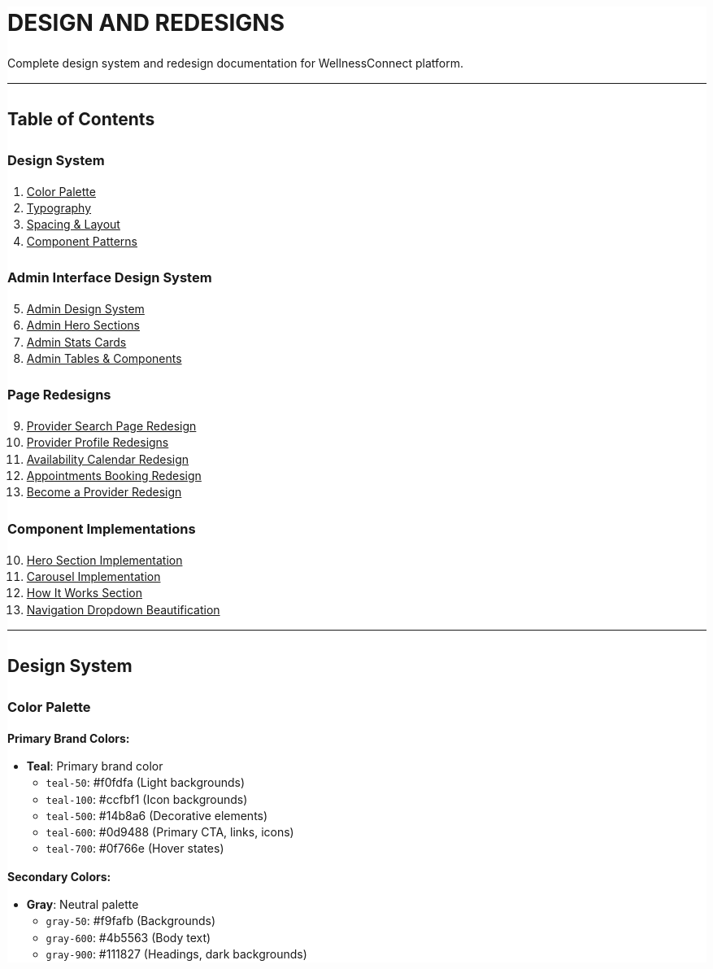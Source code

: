 # DESIGN AND REDESIGNS

Complete design system and redesign documentation for WellnessConnect platform.

---

## Table of Contents

### Design System
1. [Color Palette](#color-palette)
2. [Typography](#typography)
3. [Spacing & Layout](#spacing--layout)
4. [Component Patterns](#component-patterns)

### Admin Interface Design System
5. [Admin Design System](#admin-design-system)
6. [Admin Hero Sections](#admin-hero-sections)
7. [Admin Stats Cards](#admin-stats-cards)
8. [Admin Tables & Components](#admin-tables--components)

### Page Redesigns
9. [Provider Search Page Redesign](#provider-search-page-redesign)
10. [Provider Profile Redesigns](#provider-profile-redesigns)
11. [Availability Calendar Redesign](#availability-calendar-redesign)
12. [Appointments Booking Redesign](#appointments-booking-redesign)
13. [Become a Provider Redesign](#become-a-provider-redesign)

### Component Implementations
10. [Hero Section Implementation](#hero-section-implementation)
11. [Carousel Implementation](#carousel-implementation)
12. [How It Works Section](#how-it-works-section)
13. [Navigation Dropdown Beautification](#navigation-dropdown-beautification)

---

## Design System

### Color Palette

**Primary Brand Colors:**
- **Teal**: Primary brand color
  - `teal-50`: #f0fdfa (Light backgrounds)
  - `teal-100`: #ccfbf1 (Icon backgrounds)
  - `teal-500`: #14b8a6 (Decorative elements)
  - `teal-600`: #0d9488 (Primary CTA, links, icons)
  - `teal-700`: #0f766e (Hover states)

**Secondary Colors:**
- **Gray**: Neutral palette
  - `gray-50`: #f9fafb (Backgrounds)
  - `gray-600`: #4b5563 (Body text)
  - `gray-900`: #111827 (Headings, dark backgrounds)

